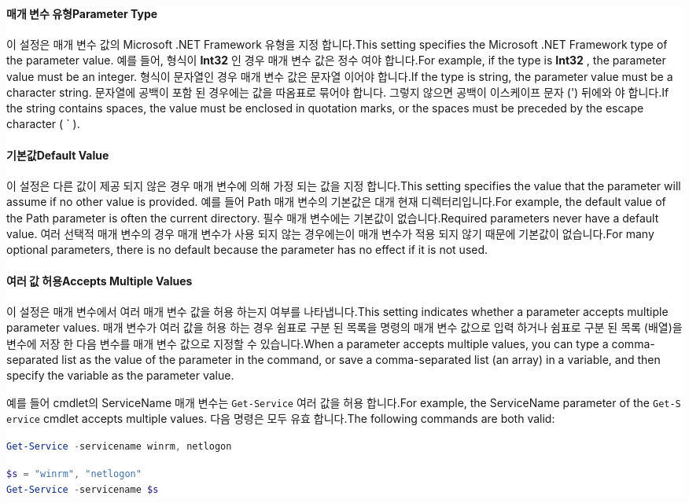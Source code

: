 #### <a name="parameter-type"></a><span data-ttu-id="6f263-152">매개 변수 유형</span><span class="sxs-lookup"><span data-stu-id="6f263-152">Parameter Type</span></span>

<span data-ttu-id="6f263-153">이 설정은 매개 변수 값의 Microsoft .NET Framework 유형을 지정 합니다.</span><span class="sxs-lookup"><span data-stu-id="6f263-153">This setting specifies the Microsoft .NET Framework type of the parameter value.</span></span> <span data-ttu-id="6f263-154">예를 들어, 형식이 **Int32** 인 경우 매개 변수 값은 정수 여야 합니다.</span><span class="sxs-lookup"><span data-stu-id="6f263-154">For example, if the type is **Int32** , the parameter value must be an integer.</span></span> <span data-ttu-id="6f263-155">형식이 문자열인 경우 매개 변수 값은 문자열 이어야 합니다.</span><span class="sxs-lookup"><span data-stu-id="6f263-155">If the type is string, the parameter value must be a character string.</span></span> <span data-ttu-id="6f263-156">문자열에 공백이 포함 된 경우에는 값을 따옴표로 묶어야 합니다. 그렇지 않으면 공백이 이스케이프 문자 (') 뒤에와 야 합니다.</span><span class="sxs-lookup"><span data-stu-id="6f263-156">If the string contains spaces, the value must be enclosed in quotation marks, or the spaces must be preceded by the escape character ( \` ).</span></span>

#### <a name="default-value"></a><span data-ttu-id="6f263-157">기본값</span><span class="sxs-lookup"><span data-stu-id="6f263-157">Default Value</span></span>

<span data-ttu-id="6f263-158">이 설정은 다른 값이 제공 되지 않은 경우 매개 변수에 의해 가정 되는 값을 지정 합니다.</span><span class="sxs-lookup"><span data-stu-id="6f263-158">This setting specifies the value that the parameter will assume if no other value is provided.</span></span> <span data-ttu-id="6f263-159">예를 들어 Path 매개 변수의 기본값은 대개 현재 디렉터리입니다.</span><span class="sxs-lookup"><span data-stu-id="6f263-159">For example, the default value of the Path parameter is often the current directory.</span></span> <span data-ttu-id="6f263-160">필수 매개 변수에는 기본값이 없습니다.</span><span class="sxs-lookup"><span data-stu-id="6f263-160">Required parameters never have a default value.</span></span>
<span data-ttu-id="6f263-161">여러 선택적 매개 변수의 경우 매개 변수가 사용 되지 않는 경우에는이 매개 변수가 적용 되지 않기 때문에 기본값이 없습니다.</span><span class="sxs-lookup"><span data-stu-id="6f263-161">For many optional parameters, there is no default because the parameter has no effect if it is not used.</span></span>

#### <a name="accepts-multiple-values"></a><span data-ttu-id="6f263-162">여러 값 허용</span><span class="sxs-lookup"><span data-stu-id="6f263-162">Accepts Multiple Values</span></span>

<span data-ttu-id="6f263-163">이 설정은 매개 변수에서 여러 매개 변수 값을 허용 하는지 여부를 나타냅니다.</span><span class="sxs-lookup"><span data-stu-id="6f263-163">This setting indicates whether a parameter accepts multiple parameter values.</span></span>
<span data-ttu-id="6f263-164">매개 변수가 여러 값을 허용 하는 경우 쉼표로 구분 된 목록을 명령의 매개 변수 값으로 입력 하거나 쉼표로 구분 된 목록 (배열)을 변수에 저장 한 다음 변수를 매개 변수 값으로 지정할 수 있습니다.</span><span class="sxs-lookup"><span data-stu-id="6f263-164">When a parameter accepts multiple values, you can type a comma-separated list as the value of the parameter in the command, or save a comma-separated list (an array) in a variable, and then specify the variable as the parameter value.</span></span>

<span data-ttu-id="6f263-165">예를 들어 cmdlet의 ServiceName 매개 변수는 `Get-Service` 여러 값을 허용 합니다.</span><span class="sxs-lookup"><span data-stu-id="6f263-165">For example, the ServiceName parameter of the `Get-Service` cmdlet accepts multiple values.</span></span> <span data-ttu-id="6f263-166">다음 명령은 모두 유효 합니다.</span><span class="sxs-lookup"><span data-stu-id="6f263-166">The following commands are both valid:</span></span>

```powershell
Get-Service -servicename winrm, netlogon
```

```powershell
$s = "winrm", "netlogon"
Get-Service -servicename $s
```
